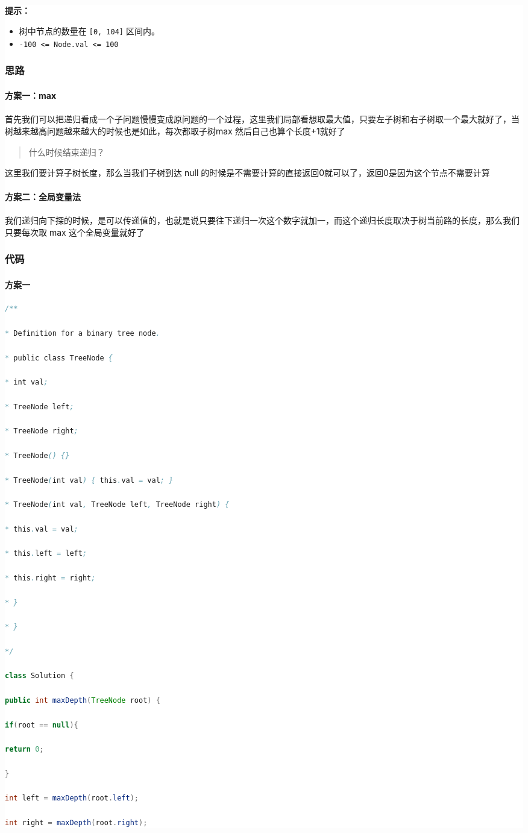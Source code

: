 **提示：**

- 树中节点的数量在 `[0, 104]` 区间内。
- `-100 <= Node.val <= 100`


### 思路
#### 方案一：max
首先我们可以把递归看成一个子问题慢慢变成原问题的一个过程，这里我们局部看想取最大值，只要左子树和右子树取一个最大就好了，当树越来越高问题越来越大的时候也是如此，每次都取子树max 然后自己也算个长度+1就好了
> 什么时候结束递归？

这里我们要计算子树长度，那么当我们子树到达 null 的时候是不需要计算的直接返回0就可以了，返回0是因为这个节点不需要计算
#### 方案二：全局变量法
我们递归向下探的时候，是可以传递值的，也就是说只要往下递归一次这个数字就加一，而这个递归长度取决于树当前路的长度，那么我们只要每次取 max 这个全局变量就好了

### 代码
#### 方案一
```java
/**

* Definition for a binary tree node.

* public class TreeNode {

* int val;

* TreeNode left;

* TreeNode right;

* TreeNode() {}

* TreeNode(int val) { this.val = val; }

* TreeNode(int val, TreeNode left, TreeNode right) {

* this.val = val;

* this.left = left;

* this.right = right;
	
* }

* }

*/

class Solution {

public int maxDepth(TreeNode root) {

if(root == null){

return 0;

}

int left = maxDepth(root.left);

int right = maxDepth(root.right);

```
